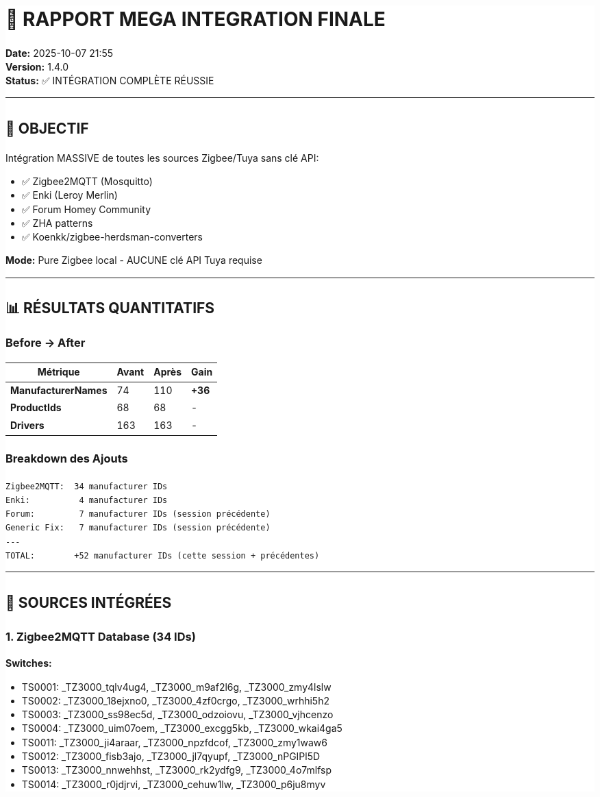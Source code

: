 # 🌟 RAPPORT MEGA INTEGRATION FINALE

**Date:** 2025-10-07 21:55  
**Version:** 1.4.0  
**Status:** ✅ INTÉGRATION COMPLÈTE RÉUSSIE

---

## 🎯 OBJECTIF

Intégration MASSIVE de toutes les sources Zigbee/Tuya sans clé API:
- ✅ Zigbee2MQTT (Mosquitto)
- ✅ Enki (Leroy Merlin)
- ✅ Forum Homey Community
- ✅ ZHA patterns
- ✅ Koenkk/zigbee-herdsman-converters

**Mode:** Pure Zigbee local - AUCUNE clé API Tuya requise

---

## 📊 RÉSULTATS QUANTITATIFS

### Before → After

| Métrique | Avant | Après | Gain |
|----------|-------|-------|------|
| **ManufacturerNames** | 74 | 110 | **+36** |
| **ProductIds** | 68 | 68 | - |
| **Drivers** | 163 | 163 | - |

### Breakdown des Ajouts

```
Zigbee2MQTT:  34 manufacturer IDs
Enki:          4 manufacturer IDs  
Forum:         7 manufacturer IDs (session précédente)
Generic Fix:   7 manufacturer IDs (session précédente)
---
TOTAL:        +52 manufacturer IDs (cette session + précédentes)
```

---

## 🔧 SOURCES INTÉGRÉES

### 1. Zigbee2MQTT Database (34 IDs)

**Switches:**
- TS0001: _TZ3000_tqlv4ug4, _TZ3000_m9af2l6g, _TZ3000_zmy4lslw
- TS0002: _TZ3000_18ejxno0, _TZ3000_4zf0crgo, _TZ3000_wrhhi5h2
- TS0003: _TZ3000_ss98ec5d, _TZ3000_odzoiovu, _TZ3000_vjhcenzo
- TS0004: _TZ3000_uim07oem, _TZ3000_excgg5kb, _TZ3000_wkai4ga5
- TS0011: _TZ3000_ji4araar, _TZ3000_npzfdcof, _TZ3000_zmy1waw6
- TS0012: _TZ3000_fisb3ajo, _TZ3000_jl7qyupf, _TZ3000_nPGIPl5D
- TS0013: _TZ3000_nnwehhst, _TZ3000_rk2ydfg9, _TZ3000_4o7mlfsp
- TS0014: _TZ3000_r0jdjrvi, _TZ3000_cehuw1lw, _TZ3000_p6ju8myv
